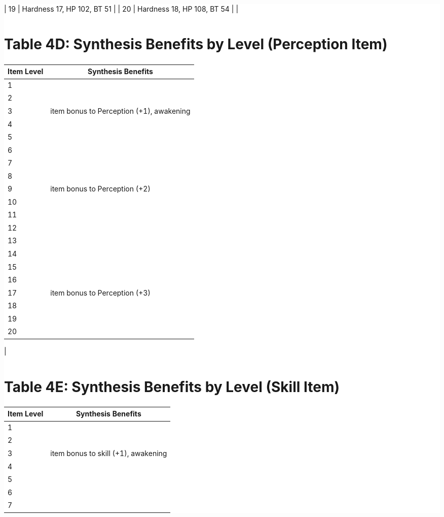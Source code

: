 | 19         | Hardness 17, HP 102, BT 51 |
| 20         | Hardness 18, HP 108, BT 54 |
| 


# Table 4D: Synthesis Benefits by Level (Perception Item)
| Item Level | Synthesis Benefits                    |
| ---------- | -------------------------------------- |
| 1          |                                        |
| 2          |                                        |
| 3          | item bonus to Perception (+1), awakening |
| 4          |                                        |
| 5          |                                        |
| 6          |                                        |
| 7          |                                        |
| 8          |                                        |
| 9          | item bonus to Perception (+2)          |
| 10         |                                        |
| 11         |                                        |
| 12         |                                        |
| 13         |                                        |
| 14         |                                        |
| 15         |                                        |
| 16         |                                        |
| 17         | item bonus to Perception (+3)          |
| 18         |                                        |
| 19         |                                        |
| 20         |                                        |
| 


# Table 4E: Synthesis Benefits by Level (Skill Item)
| Item Level | Synthesis Benefits               |
| ---------- | --------------------------------- |
| 1          |                                   |
| 2          |                                   |
| 3          | item bonus to skill (+1), awakening |
| 4          |                                   |
| 5          |                                   |
| 6          |                                   |
| 7          |                                   |